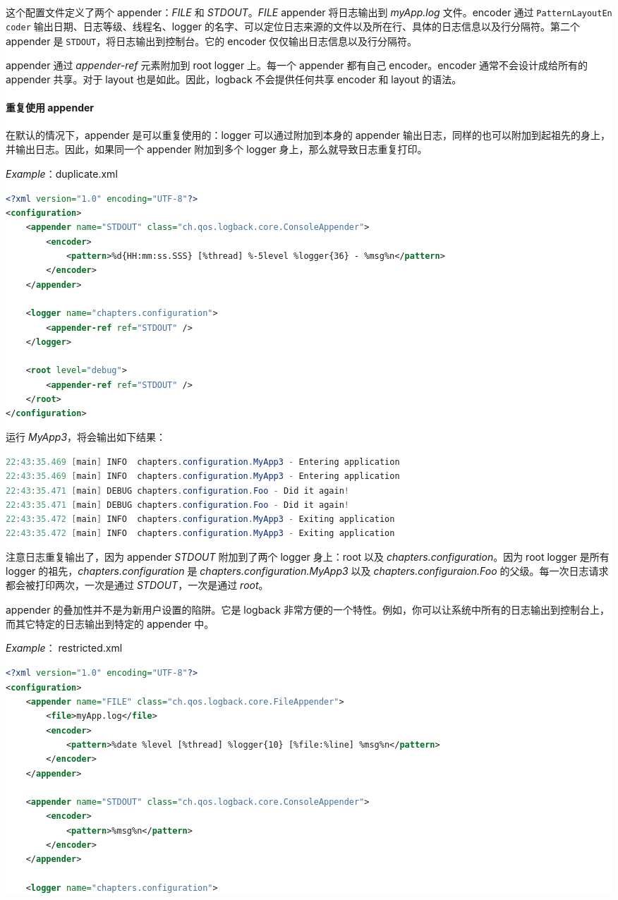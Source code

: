 
这个配置文件定义了两个 appender：*FILE* 和 *STDOUT*。*FILE* appender 将日志输出到 *myApp.log* 文件。encoder 通过 `PatternLayoutEncoder` 输出日期、日志等级、线程名、logger 的名字、可以定位日志来源的文件以及所在行、具体的日志信息以及行分隔符。第二个 appender 是 `STDOUT`，将日志输出到控制台。它的 encoder 仅仅输出日志信息以及行分隔符。

appender 通过 *appender-ref* 元素附加到 root logger 上。每一个 appender 都有自己 encoder。encoder 通常不会设计成给所有的 appender 共享。对于 layout 也是如此。因此，logback 不会提供任何共享 encoder 和 layout 的语法。

#### 重复使用 appender

在默认的情况下，appender 是可以重复使用的：logger 可以通过附加到本身的 appender 输出日志，同样的也可以附加到起祖先的身上，并输出日志。因此，如果同一个 appender 附加到多个 logger 身上，那么就导致日志重复打印。

*Example*：duplicate.xml

```xml
<?xml version="1.0" encoding="UTF-8"?>
<configuration>
	<appender name="STDOUT" class="ch.qos.logback.core.ConsoleAppender">
		<encoder>
			<pattern>%d{HH:mm:ss.SSS} [%thread] %-5level %logger{36} - %msg%n</pattern>
		</encoder>
	</appender>
	
	<logger name="chapters.configuration">
		<appender-ref ref="STDOUT" />
	</logger>
	
	<root level="debug">
		<appender-ref ref="STDOUT" />
	</root>
</configuration>
```

运行 *MyApp3*，将会输出如下结果：

```java
22:43:35.469 [main] INFO  chapters.configuration.MyApp3 - Entering application
22:43:35.469 [main] INFO  chapters.configuration.MyApp3 - Entering application
22:43:35.471 [main] DEBUG chapters.configuration.Foo - Did it again!
22:43:35.471 [main] DEBUG chapters.configuration.Foo - Did it again!
22:43:35.472 [main] INFO  chapters.configuration.MyApp3 - Exiting application
22:43:35.472 [main] INFO  chapters.configuration.MyApp3 - Exiting application
```

注意日志重复输出了，因为 appender *STDOUT* 附加到了两个 logger 身上：root 以及 *chapters.configuration*。因为 root logger 是所有 logger 的祖先，*chapters.configuration* 是 *chapters.configuration.MyApp3* 以及 *chapters.configuraion.Foo* 的父级。每一次日志请求都会被打印两次，一次是通过 *STDOUT*，一次是通过 *root*。

appender 的叠加性并不是为新用户设置的陷阱。它是 logback 非常方便的一个特性。例如，你可以让系统中所有的日志输出到控制台上，而其它特定的日志输出到特定的 appender 中。

*Example*： restricted.xml

```xml
<?xml version="1.0" encoding="UTF-8"?>
<configuration>
	<appender name="FILE" class="ch.qos.logback.core.FileAppender">
		<file>myApp.log</file>
		<encoder>
			<pattern>%date %level [%thread] %logger{10} [%file:%line] %msg%n</pattern>
		</encoder>
	</appender>
	
	<appender name="STDOUT" class="ch.qos.logback.core.ConsoleAppender">
		<encoder>
			<pattern>%msg%n</pattern>
		</encoder>
	</appender>
	
	<logger name="chapters.configuration">
```